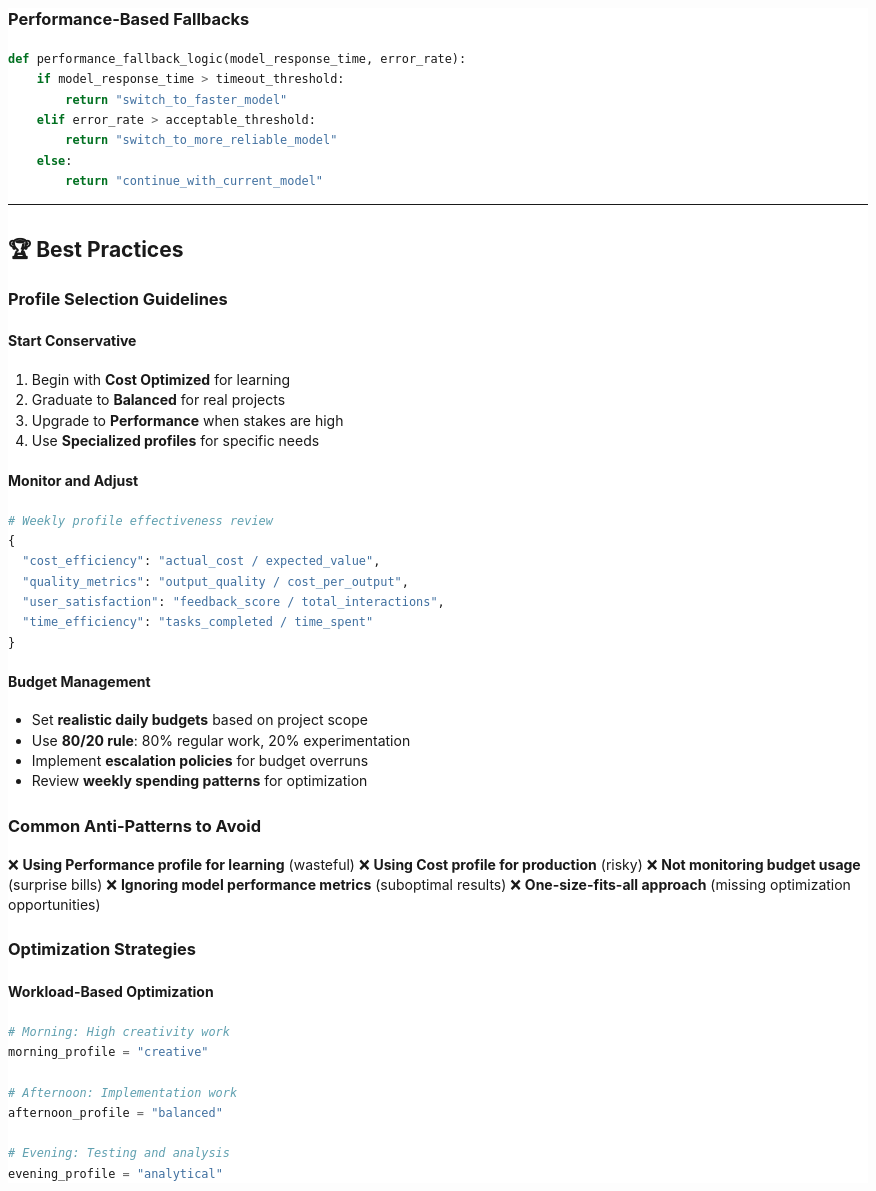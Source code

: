 ### **Performance-Based Fallbacks**
```python
def performance_fallback_logic(model_response_time, error_rate):
    if model_response_time > timeout_threshold:
        return "switch_to_faster_model"
    elif error_rate > acceptable_threshold:
        return "switch_to_more_reliable_model"
    else:
        return "continue_with_current_model"
```

---

## 🏆 **Best Practices**

### **Profile Selection Guidelines**

#### **Start Conservative**
1. Begin with **Cost Optimized** for learning
2. Graduate to **Balanced** for real projects
3. Upgrade to **Performance** when stakes are high
4. Use **Specialized profiles** for specific needs

#### **Monitor and Adjust**
```python
# Weekly profile effectiveness review
{
  "cost_efficiency": "actual_cost / expected_value",
  "quality_metrics": "output_quality / cost_per_output", 
  "user_satisfaction": "feedback_score / total_interactions",
  "time_efficiency": "tasks_completed / time_spent"
}
```

#### **Budget Management**
- Set **realistic daily budgets** based on project scope
- Use **80/20 rule**: 80% regular work, 20% experimentation
- Implement **escalation policies** for budget overruns
- Review **weekly spending patterns** for optimization

### **Common Anti-Patterns to Avoid**

❌ **Using Performance profile for learning** (wasteful)
❌ **Using Cost profile for production** (risky)
❌ **Not monitoring budget usage** (surprise bills)
❌ **Ignoring model performance metrics** (suboptimal results)
❌ **One-size-fits-all approach** (missing optimization opportunities)

### **Optimization Strategies**

#### **Workload-Based Optimization**
```python
# Morning: High creativity work
morning_profile = "creative"

# Afternoon: Implementation work  
afternoon_profile = "balanced"

# Evening: Testing and analysis
evening_profile = "analytical"
```
